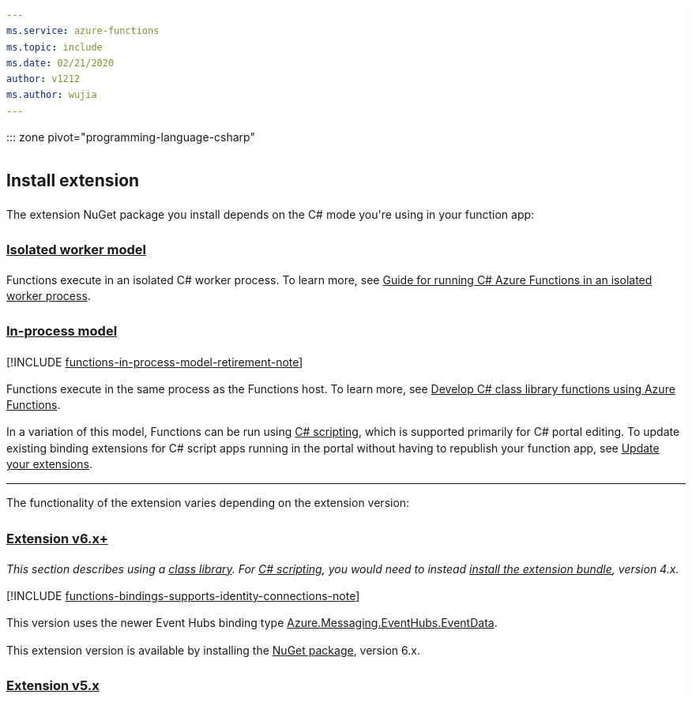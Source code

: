```yaml
---
ms.service: azure-functions
ms.topic: include
ms.date: 02/21/2020
author: v1212
ms.author: wujia
---
```


::: zone pivot="programming-language-csharp"
## Install extension

The extension NuGet package you install depends on the C# mode you're using in your function app: 

### [Isolated worker model](#tab/isolated-process)

Functions execute in an isolated C# worker process. To learn more, see [Guide for running C# Azure Functions in an isolated worker process](../articles/azure-functions/dotnet-isolated-process-guide.md).

### [In-process model](#tab/in-process)

[!INCLUDE [functions-in-process-model-retirement-note](./functions-in-process-model-retirement-note.md)]

Functions execute in the same process as the Functions host. To learn more, see [Develop C# class library functions using Azure Functions](../articles/azure-functions/functions-dotnet-class-library.md).

In a variation of this model, Functions can be run using [C# scripting], which is supported primarily for C# portal editing. To update existing binding extensions for C# script apps running in the portal without having to republish your function app, see [Update your extensions].

---

The functionality of the extension varies depending on the extension version:

### [Extension v6.x+](#tab/extensionv6/in-process)

_This section describes using a [class library](../articles/azure-functions/functions-dotnet-class-library.md). For [C# scripting], you would need to instead [install the extension bundle][Update your extensions], version 4.x._

[!INCLUDE [functions-bindings-supports-identity-connections-note](functions-bindings-supports-identity-connections-note.md)]

This version uses the newer Event Hubs binding type [Azure.Messaging.EventHubs.EventData](/dotnet/api/azure.messaging.eventhubs.eventdata).

This extension version is available by installing the [NuGet package], version 6.x.

### [Extension v5.x](#tab/extensionv5/in-process)


[Azure.Messaging.EventHubs.EventData]: /dotnet/api/azure.messaging.eventhubs.eventdata
[Microsoft.Azure.EventHubs.EventData]: /dotnet/api/microsoft.azure.eventhubs.eventdata
[upgrade your application to Functions 4.x]: ../articles/azure-functions/migrate-version-1-version-4.md
[EventData]: /python/api/azure-eventhub/azure.eventhub.eventdata
[NuGet package]: https://www.nuget.org/packages/Microsoft.Azure.WebJobs.Extensions.EventHubs
[extension bundle]: ../articles/azure-functions/functions-bindings-register.md#extension-bundles
[Update your extensions]: ../articles/azure-functions/functions-bindings-register.md
[Microsoft.Azure.EventHubs]: /dotnet/api/microsoft.azure.eventhubs
[Azure.Messaging.EventHubs]: /dotnet/api/azure.messaging.eventhubs
[C# scripting]: ../articles/azure-functions/functions-reference-csharp.md